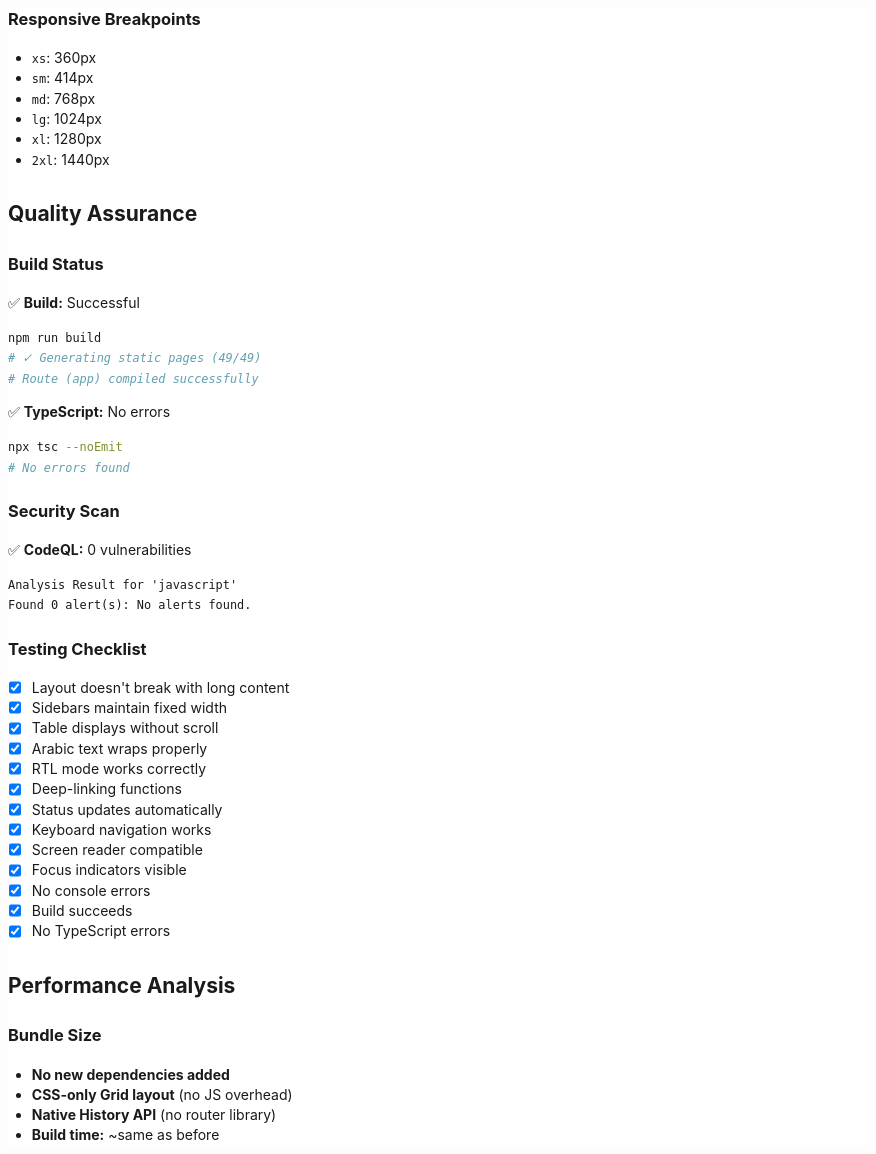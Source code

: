 ### Responsive Breakpoints
- `xs`: 360px
- `sm`: 414px
- `md`: 768px
- `lg`: 1024px
- `xl`: 1280px
- `2xl`: 1440px

## Quality Assurance

### Build Status
✅ **Build:** Successful
```bash
npm run build
# ✓ Generating static pages (49/49)
# Route (app) compiled successfully
```

✅ **TypeScript:** No errors
```bash
npx tsc --noEmit
# No errors found
```

### Security Scan
✅ **CodeQL:** 0 vulnerabilities
```
Analysis Result for 'javascript'
Found 0 alert(s): No alerts found.
```

### Testing Checklist
- [x] Layout doesn't break with long content
- [x] Sidebars maintain fixed width
- [x] Table displays without scroll
- [x] Arabic text wraps properly
- [x] RTL mode works correctly
- [x] Deep-linking functions
- [x] Status updates automatically
- [x] Keyboard navigation works
- [x] Screen reader compatible
- [x] Focus indicators visible
- [x] No console errors
- [x] Build succeeds
- [x] No TypeScript errors

## Performance Analysis

### Bundle Size
- **No new dependencies added**
- **CSS-only Grid layout** (no JS overhead)
- **Native History API** (no router library)
- **Build time:** ~same as before
